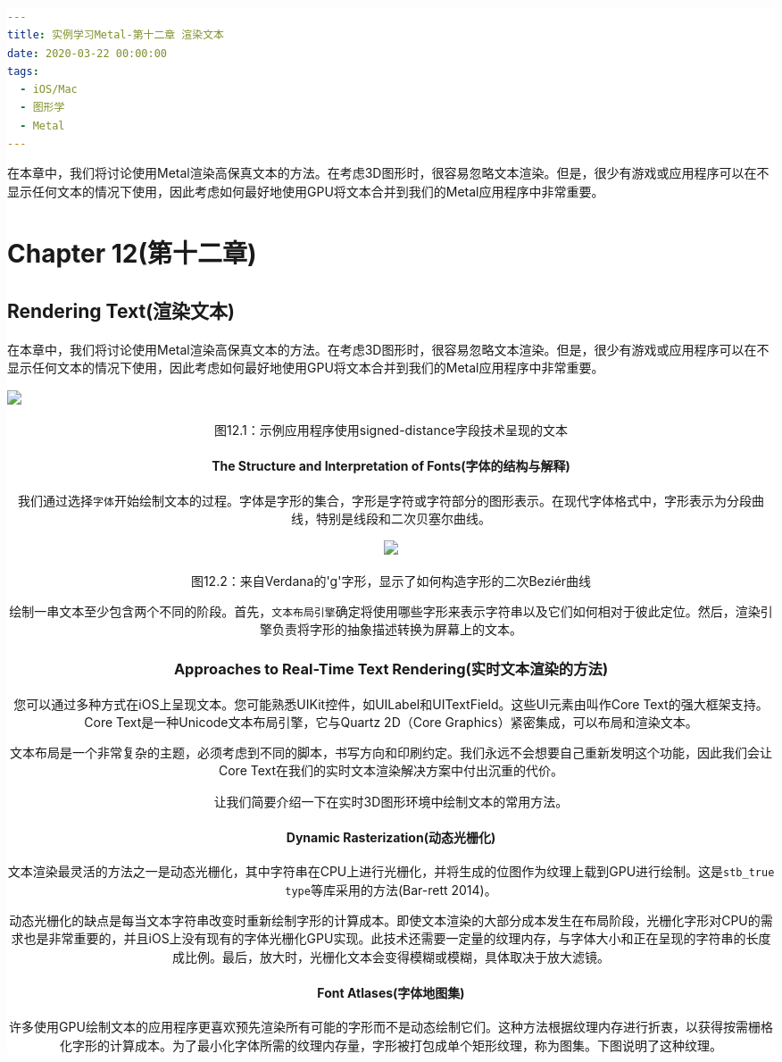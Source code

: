 ```yaml
---
title: 实例学习Metal-第十二章 渲染文本
date: 2020-03-22 00:00:00
tags:
  - iOS/Mac
  - 图形学
  - Metal
---
```


在本章中，我们将讨论使用Metal渲染高保真文本的方法。在考虑3D图形时，很容易忽略文本渲染。但是，很少有游戏或应用程序可以在不显示任何文本的情况下使用，因此考虑如何最好地使用GPU将文本合并到我们的Metal应用程序中非常重要。



# Chapter 12(第十二章)

## Rendering Text(渲染文本)

在本章中，我们将讨论使用Metal渲染高保真文本的方法。在考虑3D图形时，很容易忽略文本渲染。但是，很少有游戏或应用程序可以在不显示任何文本的情况下使用，因此考虑如何最好地使用GPU将文本合并到我们的Metal应用程序中非常重要。

![](1584067620.png)
<center>图12.1：示例应用程序使用signed-distance字段技术呈现的文本<center>

#### The Structure and Interpretation of Fonts(字体的结构与解释)

我们通过选择`字体`开始绘制文本的过程。字体是字形的集合，字形是字符或字符部分的图形表示。在现代字体格式中，字形表示为分段曲线，特别是线段和二次贝塞尔曲线。

![](1584067651.png)
<center>图12.2：来自Verdana的'g'字形，显示了如何构造字形的二次Beziér曲线</center>

绘制一串文本至少包含两个不同的阶段。首先，`文本布局引擎`确定将使用哪些字形来表示字符串以及它们如何相对于彼此定位。然后，渲染引擎负责将字形的抽象描述转换为屏幕上的文本。

### Approaches to Real-Time Text Rendering(实时文本渲染的方法)

您可以通过多种方式在iOS上呈现文本。您可能熟悉UIKit控件，如UILabel和UITextField。这些UI元素由叫作Core Text的强大框架支持。 Core Text是一种Unicode文本布局引擎，它与Quartz 2D（Core Graphics）紧密集成，可以布局和渲染文本。

文本布局是一个非常复杂的主题，必须考虑到不同的脚本，书写方向和印刷约定。我们永远不会想要自己重新发明这个功能，因此我们会让Core Text在我们的实时文本渲染解决方案中付出沉重的代价。

让我们简要介绍一下在实时3D图形环境中绘制文本的常用方法。

#### Dynamic Rasterization(动态光栅化)

文本渲染最灵活的方法之一是动态光栅化，其中字符串在CPU上进行光栅化，并将生成的位图作为纹理上载到GPU进行绘制。这是`stb_truetype`等库采用的方法(Bar-rett 2014)。

动态光栅化的缺点是每当文本字符串改变时重新绘制字形的计算成本。即使文本渲染的大部分成本发生在布局阶段，光栅化字形对CPU的需求也是非常重要的，并且iOS上没有现有的字体光栅化GPU实现。此技术还需要一定量的纹理内存，与字体大小和正在呈现的字符串的长度成比例。最后，放大时，光栅化文本会变得模糊或模糊，具体取决于放大滤镜。

#### Font Atlases(字体地图集)

许多使用GPU绘制文本的应用程序更喜欢预先渲染所有可能的字形而不是动态绘制它们。这种方法根据纹理内存进行折衷，以获得按需栅格化字形的计算成本。为了最小化字体所需的纹理内存量，字形被打包成单个矩形纹理，称为图集。下图说明了这种纹理。
